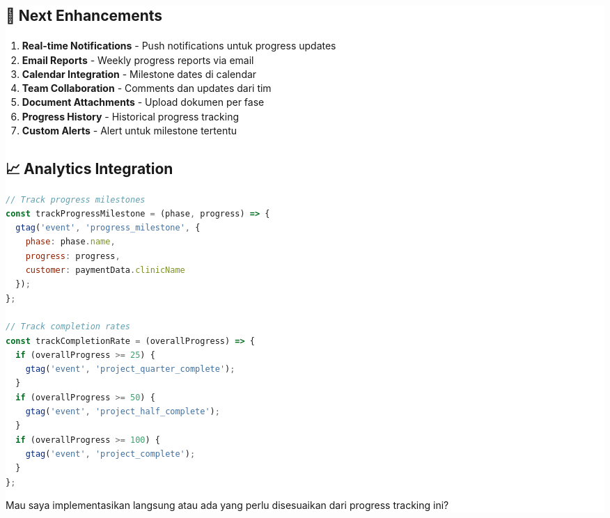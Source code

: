 ## 🚀 Next Enhancements

1. **Real-time Notifications** - Push notifications untuk progress updates
2. **Email Reports** - Weekly progress reports via email
3. **Calendar Integration** - Milestone dates di calendar
4. **Team Collaboration** - Comments dan updates dari tim
5. **Document Attachments** - Upload dokumen per fase
6. **Progress History** - Historical progress tracking
7. **Custom Alerts** - Alert untuk milestone tertentu

## 📈 Analytics Integration

```javascript
// Track progress milestones
const trackProgressMilestone = (phase, progress) => {
  gtag('event', 'progress_milestone', {
    phase: phase.name,
    progress: progress,
    customer: paymentData.clinicName
  });
};

// Track completion rates
const trackCompletionRate = (overallProgress) => {
  if (overallProgress >= 25) {
    gtag('event', 'project_quarter_complete');
  }
  if (overallProgress >= 50) {
    gtag('event', 'project_half_complete');
  }
  if (overallProgress >= 100) {
    gtag('event', 'project_complete');
  }
};
```

Mau saya implementasikan langsung atau ada yang perlu disesuaikan dari progress tracking ini?
